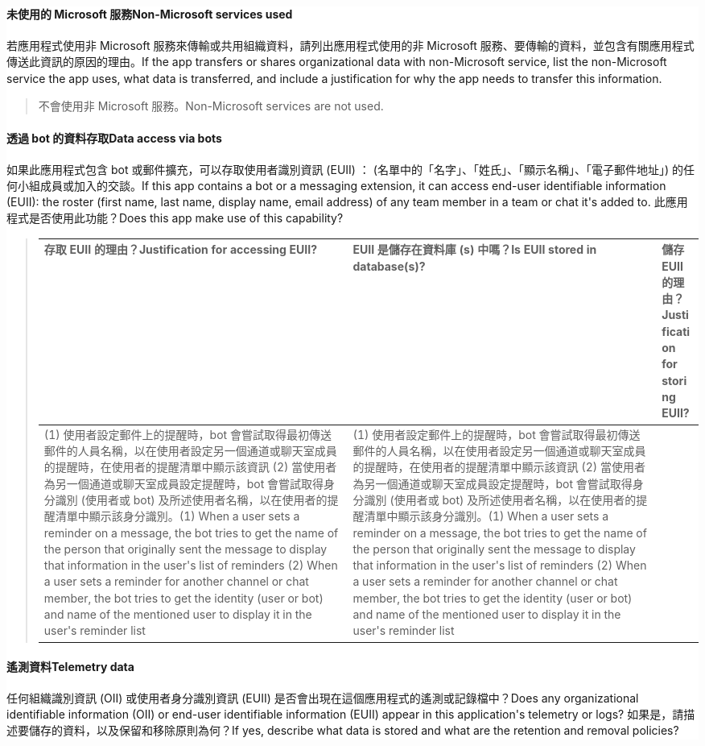 

#### <a name="non-microsoft-services-used"></a><span data-ttu-id="c5dca-138">未使用的 Microsoft 服務</span><span class="sxs-lookup"><span data-stu-id="c5dca-138">Non-Microsoft services used</span></span>

<span data-ttu-id="c5dca-139">若應用程式使用非 Microsoft 服務來傳輸或共用組織資料，請列出應用程式使用的非 Microsoft 服務、要傳輸的資料，並包含有關應用程式傳送此資訊的原因的理由。</span><span class="sxs-lookup"><span data-stu-id="c5dca-139">If the app transfers or shares organizational data with non-Microsoft service, list the non-Microsoft service the app uses, what data is transferred, and include a justification for why the app needs to transfer this information.</span></span>

><span data-ttu-id="c5dca-140">不會使用非 Microsoft 服務。</span><span class="sxs-lookup"><span data-stu-id="c5dca-140">Non-Microsoft services are not used.</span></span>

#### <a name="data-access-via-bots"></a><span data-ttu-id="c5dca-141">透過 bot 的資料存取</span><span class="sxs-lookup"><span data-stu-id="c5dca-141">Data access via bots</span></span>

<span data-ttu-id="c5dca-142">如果此應用程式包含 bot 或郵件擴充，可以存取使用者識別資訊 (EUII) ： (名單中的「名字」、「姓氏」、「顯示名稱」、「電子郵件地址」) 的任何小組成員或加入的交談。</span><span class="sxs-lookup"><span data-stu-id="c5dca-142">If this app contains a bot or a messaging extension, it can access end-user identifiable information (EUII): the roster (first name, last name, display name, email address) of any team member in a team or chat it's added to.</span></span> <span data-ttu-id="c5dca-143">此應用程式是否使用此功能？</span><span class="sxs-lookup"><span data-stu-id="c5dca-143">Does this app make use of this capability?</span></span>

>| <span data-ttu-id="c5dca-144">**存取 EUII 的理由？**</span><span class="sxs-lookup"><span data-stu-id="c5dca-144">**Justification for accessing EUII?**</span></span>  | <span data-ttu-id="c5dca-145">**EUII 是儲存在資料庫 (s) 中嗎？**</span><span class="sxs-lookup"><span data-stu-id="c5dca-145">**Is EUII stored in database(s)?**</span></span> | <span data-ttu-id="c5dca-146">**儲存 EUII 的理由？**</span><span class="sxs-lookup"><span data-stu-id="c5dca-146">**Justification for storing EUII?**</span></span> |
>|:--------------------------------|:---------------------|:--------------------------|
>| <span data-ttu-id="c5dca-147"> (1) 使用者設定郵件上的提醒時，bot 會嘗試取得最初傳送郵件的人員名稱，以在使用者設定另一個通道或聊天室成員的提醒時，在使用者的提醒清單中顯示該資訊 (2) 當使用者為另一個通道或聊天室成員設定提醒時，bot 會嘗試取得身分識別 (使用者或 bot) 及所述使用者名稱，以在使用者的提醒清單中顯示該身分識別。</span><span class="sxs-lookup"><span data-stu-id="c5dca-147">(1) When a user sets a reminder on a message, the bot tries to get the name of the person that originally sent the message to display that information in the user's list of reminders (2) When a user sets a reminder for another channel or chat member, the bot tries to get the identity (user or bot) and name of the mentioned user to display it in the user's reminder list</span></span> | <span data-ttu-id="c5dca-148"> (1) 使用者設定郵件上的提醒時，bot 會嘗試取得最初傳送郵件的人員名稱，以在使用者設定另一個通道或聊天室成員的提醒時，在使用者的提醒清單中顯示該資訊 (2) 當使用者為另一個通道或聊天室成員設定提醒時，bot 會嘗試取得身分識別 (使用者或 bot) 及所述使用者名稱，以在使用者的提醒清單中顯示該身分識別。</span><span class="sxs-lookup"><span data-stu-id="c5dca-148">(1) When a user sets a reminder on a message, the bot tries to get the name of the person that originally sent the message to display that information in the user's list of reminders (2) When a user sets a reminder for another channel or chat member, the bot tries to get the identity (user or bot) and name of the mentioned user to display it in the user's reminder list</span></span> |  |



#### <a name="telemetry-data"></a><span data-ttu-id="c5dca-149">遙測資料</span><span class="sxs-lookup"><span data-stu-id="c5dca-149">Telemetry data</span></span>

<span data-ttu-id="c5dca-150">任何組織識別資訊 (OII) 或使用者身分識別資訊 (EUII) 是否會出現在這個應用程式的遙測或記錄檔中？</span><span class="sxs-lookup"><span data-stu-id="c5dca-150">Does any organizational identifiable information (OII) or end-user identifiable information (EUII) appear in this application's telemetry or logs?</span></span> <span data-ttu-id="c5dca-151">如果是，請描述要儲存的資料，以及保留和移除原則為何？</span><span class="sxs-lookup"><span data-stu-id="c5dca-151">If yes, describe what data is stored and what are the retention and removal policies?</span></span>
